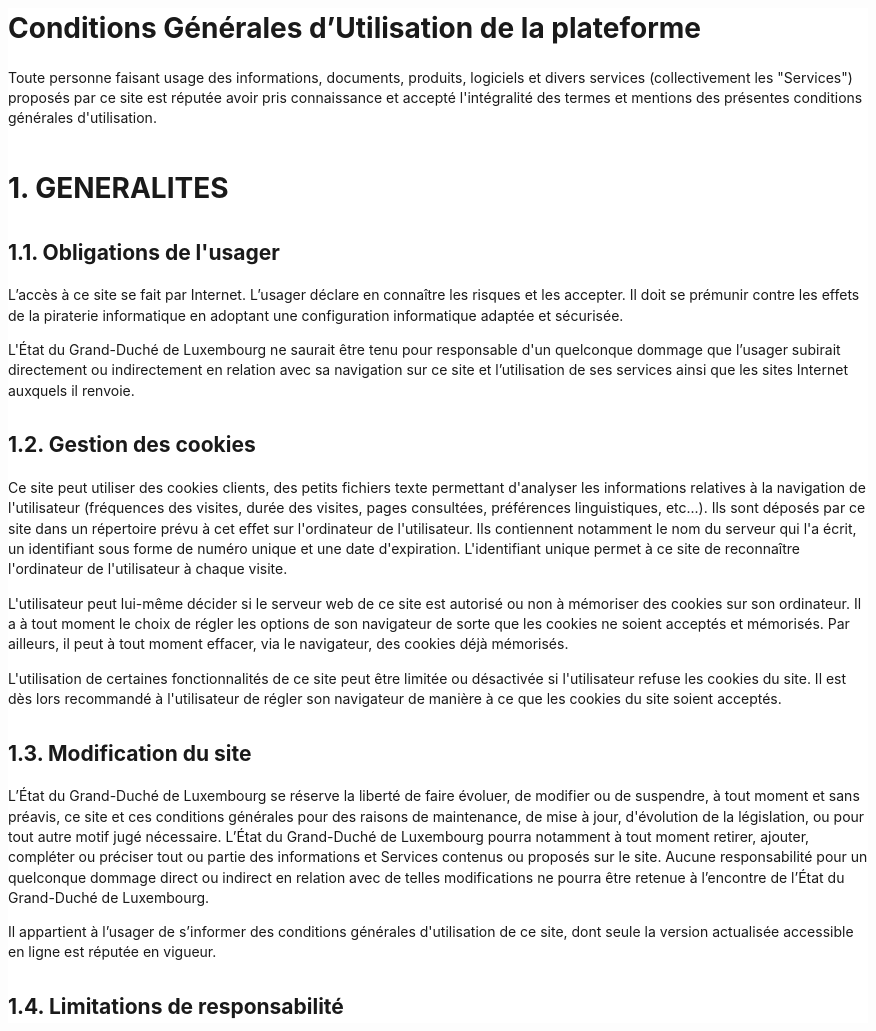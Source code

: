 # Conditions Générales d’Utilisation de la plateforme
Toute personne faisant usage des informations, documents, produits, logiciels et divers services (collectivement les "Services") proposés par ce site est réputée avoir pris connaissance et accepté l'intégralité des termes et mentions des présentes conditions générales d'utilisation.

# 1. GENERALITES

## 1.1. Obligations de l'usager

L’accès à ce site se fait par Internet. L’usager déclare en connaître les risques et les accepter. Il doit se prémunir contre les effets de la piraterie informatique en adoptant une configuration informatique adaptée et sécurisée.

L'État du Grand-Duché de Luxembourg ne saurait être tenu pour responsable d'un quelconque dommage que l’usager subirait directement ou indirectement en relation avec sa navigation sur ce site et l’utilisation de ses services ainsi que les sites Internet auxquels il renvoie.

## 1.2. Gestion des cookies

Ce site peut utiliser des cookies clients, des petits fichiers texte permettant d'analyser les informations relatives à la navigation de l'utilisateur (fréquences des visites, durée des visites, pages consultées, préférences linguistiques, etc...). Ils sont déposés par ce site dans un répertoire prévu à cet effet sur l'ordinateur de l'utilisateur. Ils contiennent notamment le nom du serveur qui l'a écrit, un identifiant sous forme de numéro unique et une date d'expiration. L'identifiant unique permet à ce site de reconnaître l'ordinateur de l'utilisateur à chaque visite.

L'utilisateur peut lui-même décider si le serveur web de ce site est autorisé ou non à mémoriser des cookies sur son ordinateur. Il a à tout moment le choix de régler les options de son navigateur de sorte que les cookies ne soient acceptés et mémorisés. Par ailleurs, il peut à tout moment effacer, via le navigateur, des cookies déjà mémorisés.

L'utilisation de certaines fonctionnalités de ce site peut être limitée ou désactivée si l'utilisateur refuse les cookies du site. Il est dès lors recommandé à l'utilisateur de régler son navigateur de manière à ce que les cookies du site soient acceptés.

## 1.3. Modification du site

L’État du Grand-Duché de Luxembourg se réserve la liberté de faire évoluer, de modifier ou de suspendre, à tout moment et sans préavis, ce site et ces conditions générales pour des raisons de maintenance, de mise à jour, d'évolution de la législation, ou pour tout autre motif jugé nécessaire. L’État du Grand-Duché de Luxembourg pourra notamment à tout moment retirer, ajouter, compléter ou préciser tout ou partie des informations et Services contenus ou proposés sur le site. Aucune responsabilité pour un quelconque dommage direct ou indirect en relation avec de telles modifications ne pourra être retenue à l’encontre de l’État du Grand-Duché de Luxembourg.

Il appartient à l’usager de s’informer des conditions générales d'utilisation de ce site, dont seule la version actualisée accessible en ligne est réputée en vigueur.

## 1.4. Limitations de responsabilité

